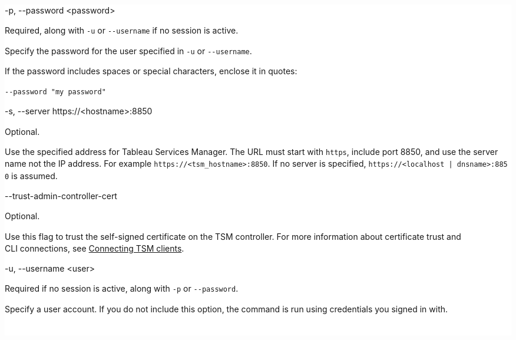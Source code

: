-p, \--password \<password\>

Required, along with `-u` or `--username` if no session is active.

Specify the password for the user specified in `-u` or `--username`.

If the password includes spaces or special characters, enclose it in
quotes:

`--password "my password"`

-s, \--server https://\<hostname\>:8850

Optional.

Use the specified address for Tableau Services Manager. The URL must
start with `https`, include port 8850, and use the server name not the
IP address. For example `https://<tsm_hostname>:8850`. If no server is
specified, `https://<localhost | dnsname>:8850` is assumed.

\--trust-admin-controller-cert

Optional.

Use this flag to trust the self-signed certificate on the
TSM controller. For more information about certificate trust and
CLI connections, see [Connecting
TSM clients](https://help.tableau.com/current/server/en-us/tsm_overview.htm#Connecti).

-u, \--username \<user\>

Required if no session is active, along with `-p` or `--password`.

Specify a user account. If you do not include this option, the command
is run using credentials you signed in with.

 